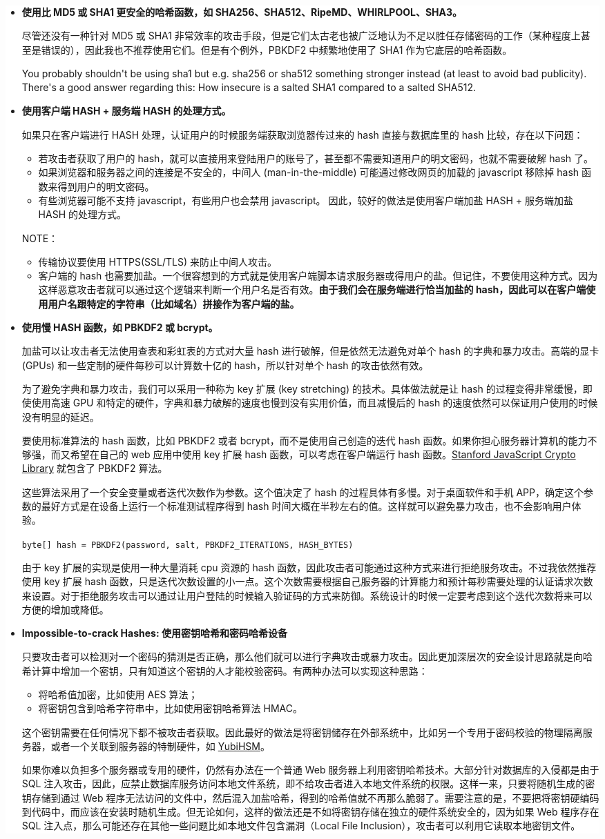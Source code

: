 - **使用比 MD5 或 SHA1 更安全的哈希函数，如 SHA256、SHA512、RipeMD、WHIRLPOOL、SHA3。**

  尽管还没有一种针对 MD5 或 SHA1 非常效率的攻击手段，但是它们太古老也被广泛地认为不足以胜任存储密码的工作（某种程度上甚至是错误的），因此我也不推荐使用它们。但是有个例外，PBKDF2 中频繁地使用了 SHA1 作为它底层的哈希函数。

  You probably shouldn't be using sha1 but e.g. sha256 or sha512 something stronger instead (at least to avoid bad publicity). There's a good answer regarding this: How insecure is a salted SHA1 compared to a salted SHA512.

- **使用客户端 HASH + 服务端 HASH 的处理方式。**

  如果只在客户端进行 HASH 处理，认证用户的时候服务端获取浏览器传过来的 hash 直接与数据库里的 hash 比较，存在以下问题：
  - 若攻击者获取了用户的 hash，就可以直接用来登陆用户的账号了，甚至都不需要知道用户的明文密码，也就不需要破解 hash 了。
  - 如果浏览器和服务器之间的连接是不安全的，中间人 (man-in-the-middle) 可能通过修改网页的加载的 javascript 移除掉 hash 函数来得到用户的明文密码。
  - 有些浏览器可能不支持 javascript，有些用户也会禁用 javascript。
  因此，较好的做法是使用客户端加盐 HASH + 服务端加盐 HASH 的处理方式。

  NOTE：
  - 传输协议要使用 HTTPS(SSL/TLS) 来防止中间人攻击。
  - 客户端的 hash 也需要加盐。一个很容想到的方式就是使用客户端脚本请求服务器或得用户的盐。但记住，不要使用这种方式。因为这样恶意攻击者就可以通过这个逻辑来判断一个用户名是否有效。**由于我们会在服务端进行恰当加盐的 hash，因此可以在客户端使用用户名跟特定的字符串（比如域名）拼接作为客户端的盐。**

- **使用慢 HASH 函数，如 PBKDF2 或 bcrypt。**

  加盐可以让攻击者无法使用查表和彩虹表的方式对大量 hash 进行破解，但是依然无法避免对单个 hash 的字典和暴力攻击。高端的显卡 (GPUs) 和一些定制的硬件每秒可以计算数十亿的 hash，所以针对单个 hash 的攻击依然有效。

  为了避免字典和暴力攻击，我们可以采用一种称为 key 扩展 (key stretching) 的技术。具体做法就是让 hash 的过程变得非常缓慢，即使使用高速 GPU 和特定的硬件，字典和暴力破解的速度也慢到没有实用价值，而且减慢后的 hash 的速度依然可以保证用户使用的时候没有明显的延迟。

  要使用标准算法的 hash 函数，比如 PBKDF2 或者 bcrypt，而不是使用自己创造的迭代 hash 函数。如果你担心服务器计算机的能力不够强，而又希望在自己的 web 应用中使用 key 扩展 hash 函数，可以考虑在客户端运行 hash 函数。[Stanford JavaScript Crypto Library](http://crypto.stanford.edu/sjcl/) 就包含了 PBKDF2 算法。

  这些算法采用了一个安全变量或者迭代次数作为参数。这个值决定了 hash 的过程具体有多慢。对于桌面软件和手机 APP，确定这个参数的最好方式是在设备上运行一个标准测试程序得到 hash 时间大概在半秒左右的值。这样就可以避免暴力攻击，也不会影响用户体验。
  ```
  byte[] hash = PBKDF2(password, salt, PBKDF2_ITERATIONS, HASH_BYTES)
  ```

  由于 key 扩展的实现是使用一种大量消耗 cpu 资源的 hash 函数，因此攻击者可能通过这种方式来进行拒绝服务攻击。不过我依然推荐使用 key 扩展 hash 函数，只是迭代次数设置的小一点。这个次数需要根据自己服务器的计算能力和预计每秒需要处理的认证请求次数来设置。对于拒绝服务攻击可以通过让用户登陆的时候输入验证码的方式来防御。系统设计的时候一定要考虑到这个迭代次数将来可以方便的增加或降低。

- **Impossible-to-crack Hashes: 使用密钥哈希和密码哈希设备**

  只要攻击者可以检测对一个密码的猜测是否正确，那么他们就可以进行字典攻击或暴力攻击。因此更加深层次的安全设计思路就是向哈希计算中增加一个密钥，只有知道这个密钥的人才能校验密码。有两种办法可以实现这种思路：
  - 将哈希值加密，比如使用 AES 算法；
  - 将密钥包含到哈希字符串中，比如使用密钥哈希算法 HMAC。

  这个密钥需要在任何情况下都不被攻击者获取。因此最好的做法是将密钥储存在外部系统中，比如另一个专用于密码校验的物理隔离服务器，或者一个关联到服务器的特制硬件，如 [YubiHSM](https://www.yubico.com/YubiHSM)。

  如果你难以负担多个服务器或专用的硬件，仍然有办法在一个普通 Web 服务器上利用密钥哈希技术。大部分针对数据库的入侵都是由于 SQL 注入攻击，因此，应禁止数据库服务访问本地文件系统，即不给攻击者进入本地文件系统的权限。这样一来，只要将随机生成的密钥存储到通过 Web 程序无法访问的文件中，然后混入加盐哈希，得到的哈希值就不再那么脆弱了。需要注意的是，不要把将密钥硬编码到代码中，而应该在安装时随机生成。但无论如何，这样的做法还是不如将密钥存储在独立的硬件系统安全的，因为如果 Web 程序存在 SQL 注入点，那么可能还存在其他一些问题比如本地文件包含漏洞（Local File Inclusion），攻击者可以利用它读取本地密钥文件。

